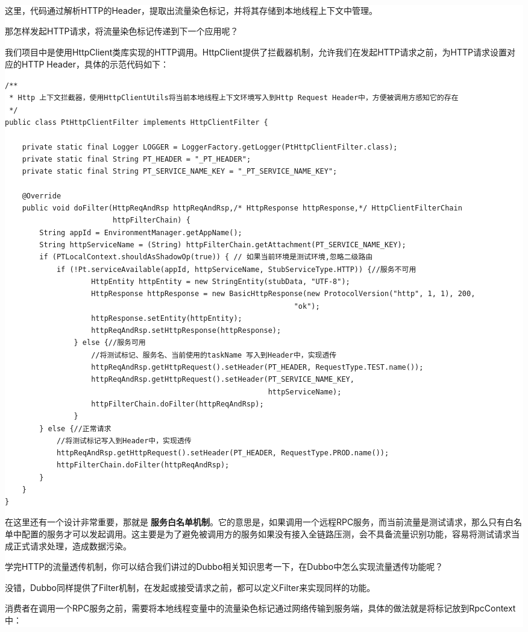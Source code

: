 这里，代码通过解析HTTP的Header，提取出流量染色标记，并将其存储到本地线程上下文中管理。

那怎样发起HTTP请求，将流量染色标记传递到下一个应用呢？

我们项目中是使用HttpClient类库实现的HTTP调用。HttpClient提供了拦截器机制，允许我们在发起HTTP请求之前，为HTTP请求设置对应的HTTP Header，具体的示范代码如下：

```plain
/**
 * Http 上下文拦截器，使用HttpClientUtils将当前本地线程上下文环境写入到Http Request Header中，方便被调用方感知它的存在
 */
public class PtHttpClientFilter implements HttpClientFilter {
​
    private static final Logger LOGGER = LoggerFactory.getLogger(PtHttpClientFilter.class);
    private static final String PT_HEADER = "_PT_HEADER";
    private static final String PT_SERVICE_NAME_KEY = "_PT_SERVICE_NAME_KEY";
​
    @Override
    public void doFilter(HttpReqAndRsp httpReqAndRsp,/* HttpResponse httpResponse,*/ HttpClientFilterChain
                         httpFilterChain) {
        String appId = EnvironmentManager.getAppName();
        String httpServiceName = (String) httpFilterChain.getAttachment(PT_SERVICE_NAME_KEY);
        if (PTLocalContext.shouldAsShadowOp(true)) { // 如果当前环境是测试环境,忽略二级路由
            if (!Pt.serviceAvailable(appId, httpServiceName, StubServiceType.HTTP)) {//服务不可用
                    HttpEntity httpEntity = new StringEntity(stubData, "UTF-8");
                    HttpResponse httpResponse = new BasicHttpResponse(new ProtocolVersion("http", 1, 1), 200,
                                                                   "ok");
                    httpResponse.setEntity(httpEntity);
                    httpReqAndRsp.setHttpResponse(httpResponse);
                } else {//服务可用
                    //将测试标记、服务名、当前使用的taskName 写入到Header中，实现透传
                    httpReqAndRsp.getHttpRequest().setHeader(PT_HEADER, RequestType.TEST.name());
                    httpReqAndRsp.getHttpRequest().setHeader(PT_SERVICE_NAME_KEY,
                                                             httpServiceName);
                    httpFilterChain.doFilter(httpReqAndRsp);
                }
        } else {//正常请求
            //将测试标记写入到Header中，实现透传
            httpReqAndRsp.getHttpRequest().setHeader(PT_HEADER, RequestType.PROD.name());
            httpFilterChain.doFilter(httpReqAndRsp);
        }
    }
}

```

在这里还有一个设计非常重要，那就是 **服务白名单机制**。它的意思是，如果调用一个远程RPC服务，而当前流量是测试请求，那么只有白名单中配置的服务才可以发起调用。这主要是为了避免被调用方的服务如果没有接入全链路压测，会不具备流量识别功能，容易将测试请求当成正式请求处理，造成数据污染。

学完HTTP的流量透传机制，你可以结合我们讲过的Dubbo相关知识思考一下，在Dubbo中怎么实现流量透传功能呢？

没错，Dubbo同样提供了Filter机制，在发起或接受请求之前，都可以定义Filter来实现同样的功能。

消费者在调用一个RPC服务之前，需要将本地线程变量中的流量染色标记通过网络传输到服务端，具体的做法就是将标记放到RpcContext中：
